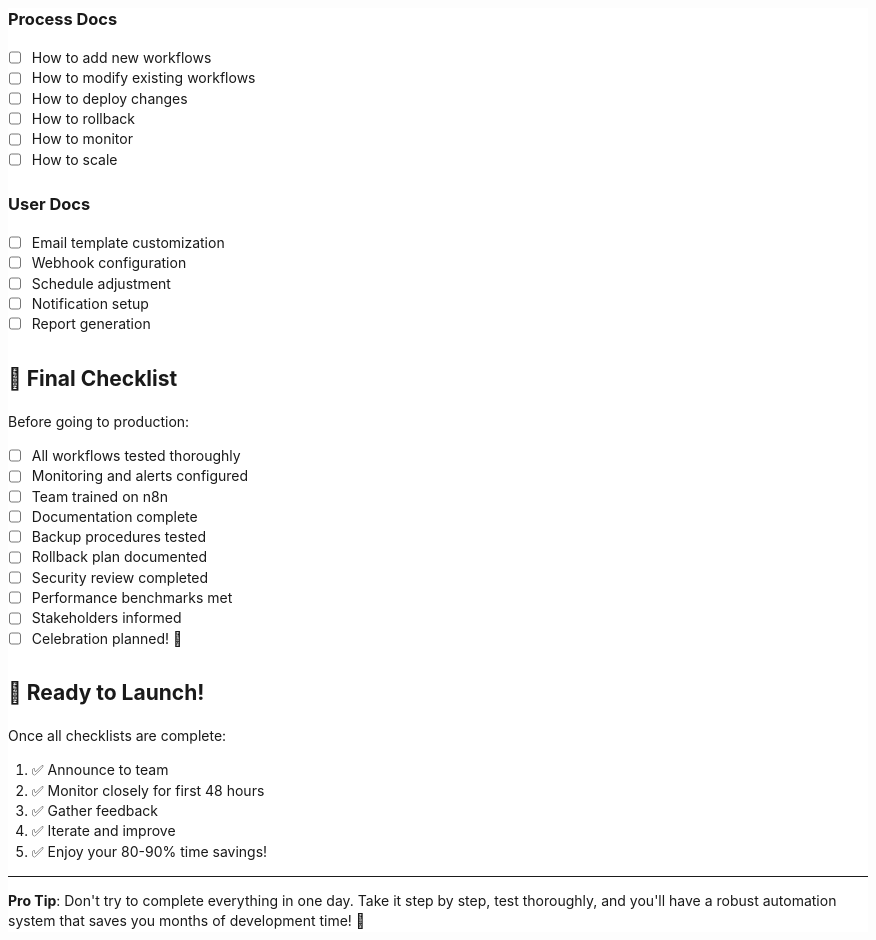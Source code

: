 ### Process Docs
- [ ] How to add new workflows
- [ ] How to modify existing workflows
- [ ] How to deploy changes
- [ ] How to rollback
- [ ] How to monitor
- [ ] How to scale

### User Docs
- [ ] Email template customization
- [ ] Webhook configuration
- [ ] Schedule adjustment
- [ ] Notification setup
- [ ] Report generation

## 🎉 Final Checklist

Before going to production:
- [ ] All workflows tested thoroughly
- [ ] Monitoring and alerts configured
- [ ] Team trained on n8n
- [ ] Documentation complete
- [ ] Backup procedures tested
- [ ] Rollback plan documented
- [ ] Security review completed
- [ ] Performance benchmarks met
- [ ] Stakeholders informed
- [ ] Celebration planned! 🎊

## 🚀 Ready to Launch!

Once all checklists are complete:
1. ✅ Announce to team
2. ✅ Monitor closely for first 48 hours
3. ✅ Gather feedback
4. ✅ Iterate and improve
5. ✅ Enjoy your 80-90% time savings!

---

**Pro Tip**: Don't try to complete everything in one day. Take it step by step, test thoroughly, and you'll have a robust automation system that saves you months of development time! 🌟
